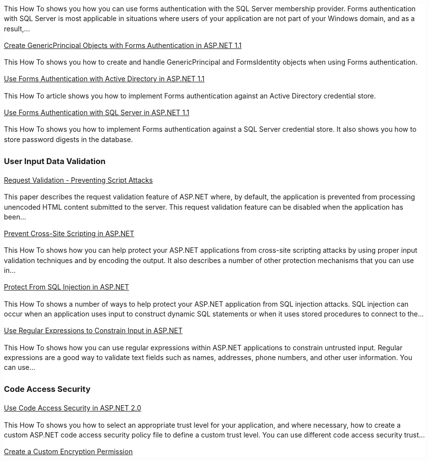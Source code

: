 This How To shows you how you can use forms authentication with the SQL Server membership provider. Forms authentication with SQL Server is most applicable in situations where users of your application are not part of your Windows domain, and as a result,...

[Create GenericPrincipal Objects with Forms Authentication in ASP.NET 1.1](https://msdn.microsoft.com/library/aa302399.aspx)

This How To shows you how to create and handle GenericPrincipal and FormsIdentity objects when using Forms authentication.

[Use Forms Authentication with Active Directory in ASP.NET 1.1](https://msdn.microsoft.com/library/aa302397.aspx)

This How To article shows you how to implement Forms authentication against an Active Directory credential store.

[Use Forms Authentication with SQL Server in ASP.NET 1.1](https://msdn.microsoft.com/library/aa302398.aspx)

This How To shows you how to implement Forms authentication against a SQL Server credential store. It also shows you how to store password digests in the database.

### User Input Data Validation

[Request Validation - Preventing Script Attacks](request-validation.md "request-validation")

This paper describes the request validation feature of ASP.NET where, by default, the application is prevented from processing unencoded HTML content submitted to the server. This request validation feature can be disabled when the application has been...

[Prevent Cross-Site Scripting in ASP.NET](https://msdn.microsoft.com/library/ms998274.aspx)

This How To shows how you can help protect your ASP.NET applications from cross-site scripting attacks by using proper input validation techniques and by encoding the output. It also describes a number of other protection mechanisms that you can use in...

[Protect From SQL Injection in ASP.NET](https://msdn.microsoft.com/library/ms998271.aspx)

This How To shows a number of ways to help protect your ASP.NET application from SQL injection attacks. SQL injection can occur when an application uses input to construct dynamic SQL statements or when it uses stored procedures to connect to the...

[Use Regular Expressions to Constrain Input in ASP.NET](https://msdn.microsoft.com/library/ms998267.aspx)

This How To shows how you can use regular expressions within ASP.NET applications to constrain untrusted input. Regular expressions are a good way to validate text fields such as names, addresses, phone numbers, and other user information. You can use...

### Code Access Security

[Use Code Access Security in ASP.NET 2.0](https://msdn.microsoft.com/library/ms998326.aspx)

This How To shows you how to select an appropriate trust level for your application, and where necessary, how to create a custom ASP.NET code access security policy file to define a custom trust level. You can use different code access security trust...

[Create a Custom Encryption Permission](https://msdn.microsoft.com/library/aa302362.aspx)
